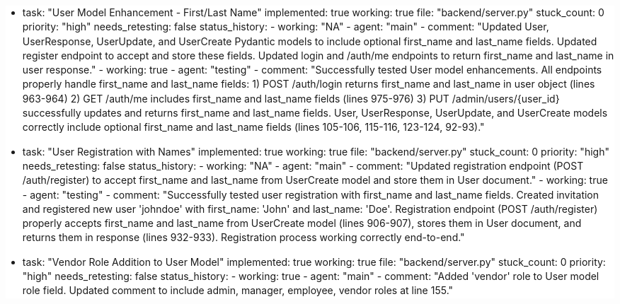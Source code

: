   - task: "User Model Enhancement - First/Last Name"
    implemented: true
    working: true
    file: "backend/server.py"
    stuck_count: 0
    priority: "high"
    needs_retesting: false
    status_history:
        - working: "NA"
        - agent: "main"
        - comment: "Updated User, UserResponse, UserUpdate, and UserCreate Pydantic models to include optional first_name and last_name fields. Updated register endpoint to accept and store these fields. Updated login and /auth/me endpoints to return first_name and last_name in user response."
        - working: true
        - agent: "testing"
        - comment: "Successfully tested User model enhancements. All endpoints properly handle first_name and last_name fields: 1) POST /auth/login returns first_name and last_name in user object (lines 963-964) 2) GET /auth/me includes first_name and last_name fields (lines 975-976) 3) PUT /admin/users/{user_id} successfully updates and returns first_name and last_name fields. User, UserResponse, UserUpdate, and UserCreate models correctly include optional first_name and last_name fields (lines 105-106, 115-116, 123-124, 92-93)."

  - task: "User Registration with Names"
    implemented: true
    working: true
    file: "backend/server.py"
    stuck_count: 0
    priority: "high"
    needs_retesting: false
    status_history:
        - working: "NA"
        - agent: "main"
        - comment: "Updated registration endpoint (POST /auth/register) to accept first_name and last_name from UserCreate model and store them in User document."
        - working: true
        - agent: "testing"
        - comment: "Successfully tested user registration with first_name and last_name fields. Created invitation and registered new user 'johndoe' with first_name: 'John' and last_name: 'Doe'. Registration endpoint (POST /auth/register) properly accepts first_name and last_name from UserCreate model (lines 906-907), stores them in User document, and returns them in response (lines 932-933). Registration process working correctly end-to-end."


  - task: "Vendor Role Addition to User Model"
    implemented: true
    working: true
    file: "backend/server.py"
    stuck_count: 0
    priority: "high"
    needs_retesting: false
    status_history:
        - working: true
        - agent: "main"
        - comment: "Added 'vendor' role to User model role field. Updated comment to include admin, manager, employee, vendor roles at line 155."
